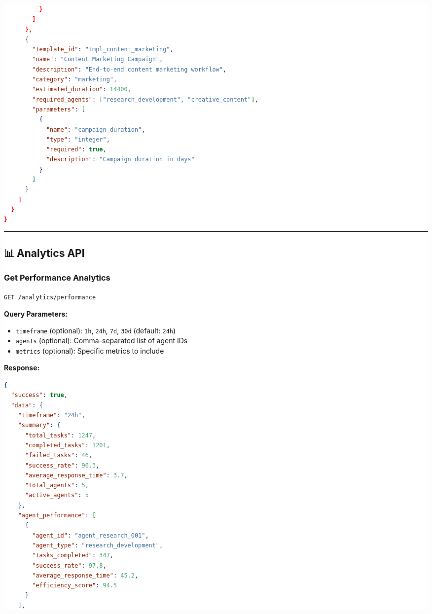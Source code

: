 ```json
          }
        ]
      },
      {
        "template_id": "tmpl_content_marketing", 
        "name": "Content Marketing Campaign",
        "description": "End-to-end content marketing workflow",
        "category": "marketing",
        "estimated_duration": 14400,
        "required_agents": ["research_development", "creative_content"],
        "parameters": [
          {
            "name": "campaign_duration",
            "type": "integer",
            "required": true,
            "description": "Campaign duration in days"
          }
        ]
      }
    ]
  }
}
```

---

## 📊 **Analytics API**

### **Get Performance Analytics**

```http
GET /analytics/performance
```

**Query Parameters:**
- `timeframe` (optional): `1h`, `24h`, `7d`, `30d` (default: `24h`)
- `agents` (optional): Comma-separated list of agent IDs
- `metrics` (optional): Specific metrics to include

**Response:**
```json
{
  "success": true,
  "data": {
    "timeframe": "24h",
    "summary": {
      "total_tasks": 1247,
      "completed_tasks": 1201,
      "failed_tasks": 46,
      "success_rate": 96.3,
      "average_response_time": 3.7,
      "total_agents": 5,
      "active_agents": 5
    },
    "agent_performance": [
      {
        "agent_id": "agent_research_001",
        "agent_type": "research_development",
        "tasks_completed": 347,
        "success_rate": 97.8,
        "average_response_time": 45.2,
        "efficiency_score": 94.5
      }
    ],
```